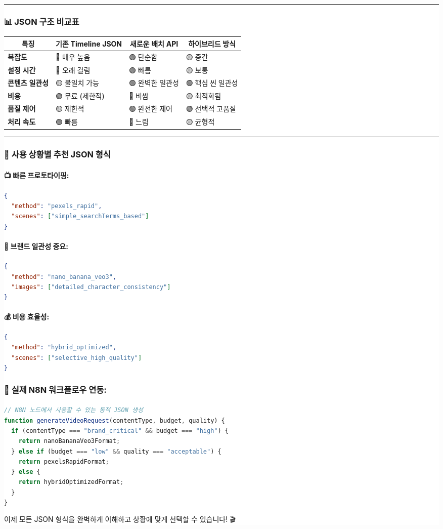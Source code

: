 ```json
```

---

### 📊 **JSON 구조 비교표**

| 특징 | 기존 Timeline JSON | 새로운 배치 API | 하이브리드 방식 |
|------|-------------------|-----------------|----------------|
| **복잡도** | 🔴 매우 높음 | 🟢 단순함 | 🟡 중간 |
| **설정 시간** | 🔴 오래 걸림 | 🟢 빠름 | 🟡 보통 |
| **콘텐츠 일관성** | 🟡 불일치 가능 | 🟢 완벽한 일관성 | 🟢 핵심 씬 일관성 |
| **비용** | 🟢 무료 (제한적) | 🔴 비쌈 | 🟡 최적화됨 |
| **품질 제어** | 🟡 제한적 | 🟢 완전한 제어 | 🟢 선택적 고품질 |
| **처리 속도** | 🟢 빠름 | 🔴 느림 | 🟡 균형적 |

---

### 🎯 **사용 상황별 추천 JSON 형식**

#### **📺 빠른 프로토타이핑:**
```json
{
  "method": "pexels_rapid",
  "scenes": ["simple_searchTerms_based"]
}
```

#### **🎨 브랜드 일관성 중요:**
```json
{  
  "method": "nano_banana_veo3",
  "images": ["detailed_character_consistency"]
}
```

#### **💰 비용 효율성:**
```json
{
  "method": "hybrid_optimized", 
  "scenes": ["selective_high_quality"]
}
```

### 🚀 **실제 N8N 워크플로우 연동:**

```javascript
// N8N 노드에서 사용할 수 있는 동적 JSON 생성
function generateVideoRequest(contentType, budget, quality) {
  if (contentType === "brand_critical" && budget === "high") {
    return nanoBananaVeo3Format;
  } else if (budget === "low" && quality === "acceptable") {
    return pexelsRapidFormat;  
  } else {
    return hybridOptimizedFormat;
  }
}
```

이제 모든 JSON 형식을 완벽하게 이해하고 상황에 맞게 선택할 수 있습니다! 🎬